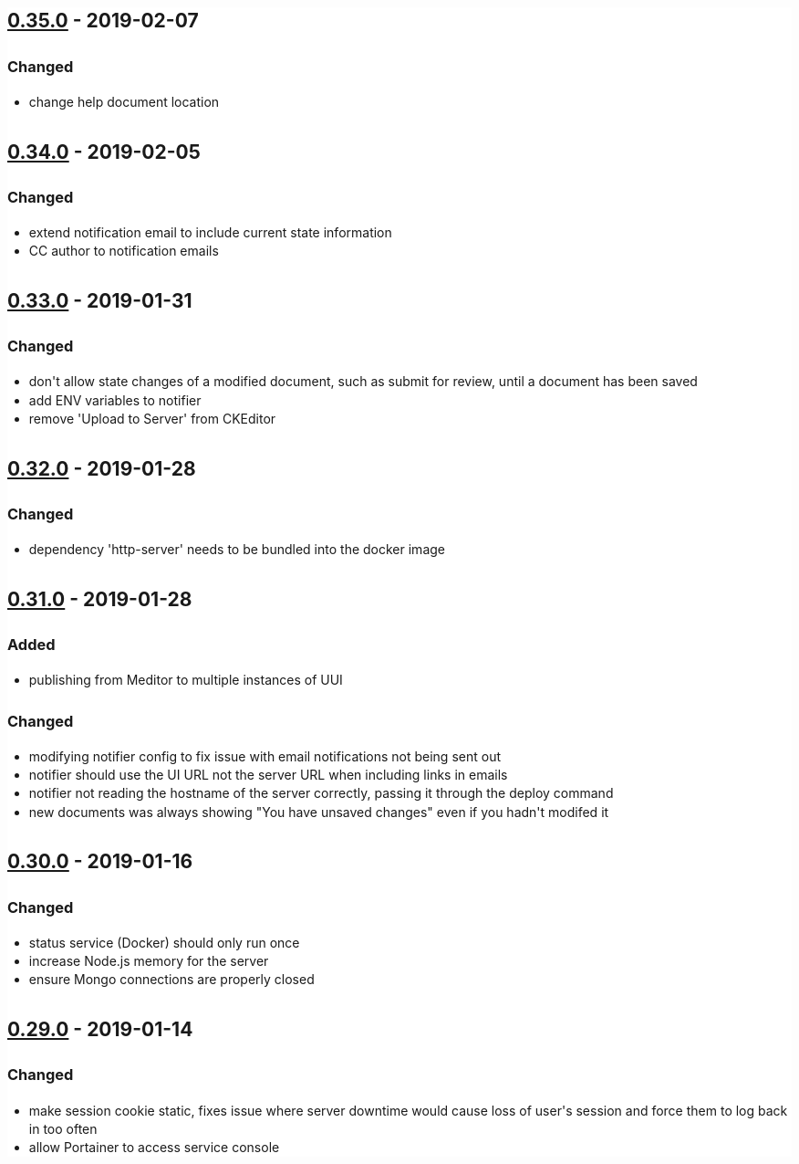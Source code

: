 ## [0.35.0] - 2019-02-07

### Changed
- change help document location

## [0.34.0] - 2019-02-05

### Changed
- extend notification email to include current state information
- CC author to notification emails

## [0.33.0] - 2019-01-31

### Changed
- don't allow state changes of a modified document, such as submit for review, until a document has been saved
- add ENV variables to notifier
- remove 'Upload  to Server' from CKEditor

## [0.32.0] - 2019-01-28

### Changed
- dependency 'http-server' needs to be bundled into the docker image

## [0.31.0] - 2019-01-28

### Added
- publishing from Meditor to multiple instances of UUI

### Changed
- modifying notifier config to fix issue with email notifications not being sent out
- notifier should use the UI URL not the server URL when including links in emails
- notifier not reading the hostname of the server correctly, passing it through the deploy command
- new documents was always showing "You have unsaved changes" even if you hadn't modifed it

## [0.30.0] - 2019-01-16

### Changed
- status service (Docker) should only run once
- increase Node.js memory for the server
- ensure Mongo connections are properly closed

## [0.29.0] - 2019-01-14

### Changed
- make session cookie static, fixes issue where server downtime would cause loss of user's session and force them to log back in too often
- allow Portainer to access service console


[0.50.0]: https://git.earthdata.nasa.gov/projects/MEDITOR/repos/meditor/commits?since=0.49.0&until=0.50.0
[0.49.0]: https://git.earthdata.nasa.gov/projects/MEDITOR/repos/meditor/commits?since=0.48.0&until=0.49.0
[0.48.0]: https://git.earthdata.nasa.gov/projects/MEDITOR/repos/meditor/commits?since=0.47.0&until=0.48.0
[0.47.0]: https://git.earthdata.nasa.gov/projects/MEDITOR/repos/meditor/commits?since=0.46.0&until=0.47.0
[0.46.0]: https://git.earthdata.nasa.gov/projects/MEDITOR/repos/meditor/commits?since=0.45.0&until=0.46.0
[0.45.0]: https://git.earthdata.nasa.gov/projects/MEDITOR/repos/meditor/commits?since=0.44.0&until=0.45.0
[0.40.0-0.44.0]: https://git.earthdata.nasa.gov/projects/MEDITOR/repos/meditor/commits?since=0.39.0&until=0.44.0
[0.39.0]: https://git.earthdata.nasa.gov/projects/MEDITOR/repos/meditor/commits?since=0.38.0&until=0.39.0
[0.38.0]: https://git.earthdata.nasa.gov/projects/MEDITOR/repos/meditor/commits?since=0.37.0&until=0.38.0
[0.37.0]: https://git.earthdata.nasa.gov/projects/MEDITOR/repos/meditor/commits?since=0.36.0&until=0.37.0
[0.36.0]: https://git.earthdata.nasa.gov/projects/MEDITOR/repos/meditor/commits?since=0.35.0&until=0.36.0
[0.35.0]: https://git.earthdata.nasa.gov/projects/MEDITOR/repos/meditor/commits?since=0.34.0&until=0.35.0
[0.34.0]: https://git.earthdata.nasa.gov/projects/MEDITOR/repos/meditor/commits?since=0.33.0&until=0.34.0
[0.33.0]: https://git.earthdata.nasa.gov/projects/MEDITOR/repos/meditor/commits?since=0.32.0&until=0.33.0
[0.32.0]: https://git.earthdata.nasa.gov/projects/MEDITOR/repos/meditor/commits?since=0.31.0&until=0.32.0
[0.31.0]: https://git.earthdata.nasa.gov/projects/MEDITOR/repos/meditor/commits?since=0.30.0&until=0.31.0
[0.30.0]: https://git.earthdata.nasa.gov/projects/MEDITOR/repos/meditor/commits?since=0.29.0&until=0.30.0
[0.29.0]: https://git.earthdata.nasa.gov/projects/MEDITOR/repos/meditor/commits?since=0.28.0&until=0.29.0
[0.28.0]: https://git.earthdata.nasa.gov/projects/MEDITOR/repos/meditor/commits?since=0.27.0&until=0.28.0
[0.27.0]: https://git.earthdata.nasa.gov/projects/MEDITOR/repos/meditor/commits?since=0.26.0&until=0.27.0
[0.26.0]: https://git.earthdata.nasa.gov/projects/MEDITOR/repos/meditor/commits?since=0.25.0&until=0.26.0
[0.25.0]: https://git.earthdata.nasa.gov/projects/MEDITOR/repos/meditor/commits?since=0.24.0&until=0.25.0
[0.24.0]: https://git.earthdata.nasa.gov/projects/MEDITOR/repos/meditor/commits?since=0.23.0&until=0.24.0